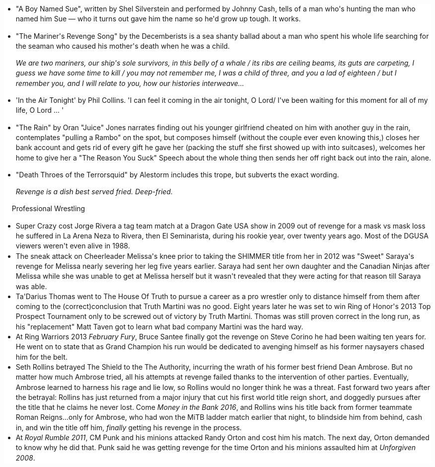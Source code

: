 -   "A Boy Named Sue", written by Shel Silverstein and performed by Johnny Cash, tells of a man who's hunting the man who named him Sue — who it turns out gave him the name so he'd grow up tough. It works.
-   "The Mariner's Revenge Song" by the Decemberists is a sea shanty ballad about a man who spent his whole life searching for the seaman who caused his mother's death when he was a child.
    
    _We are two mariners, our ship's sole survivors, in this belly of a whale / its ribs are ceiling beams, its guts are carpeting, I guess we have some time to kill / you may not remember me, I was a child of three, and you a lad of eighteen / but I remember you, and I will relate to you, how our histories interweave..._
    
-   'In the Air Tonight' by Phil Collins. 'I can feel it coming in the air tonight, O Lord/ I've been waiting for this moment for all of my life, O Lord ... '
-   "The Rain" by Oran "Juice" Jones narrates finding out his younger girlfriend cheated on him with another guy in the rain, contemplates "pulling a Rambo" on the spot, but composes himself (without the couple ever even knowing this,) closes her bank account and gets rid of every gift he gave her (packing the stuff she first showed up with into suitcases), welcomes her home to give her a "The Reason You Suck" Speech about the whole thing then sends her off right back out into the rain, alone.
-   "Death Throes of the Terrorsquid" by Alestorm includes this trope, but subverts the exact wording.
    
    _Revenge is a dish best served fried. Deep-fried._
    

    Professional Wrestling 

-   Super Crazy cost Jorge Rivera a tag team match at a Dragon Gate USA show in 2009 out of revenge for a mask vs mask loss he suffered in La Arena Neza to Rivera, then El Seminarista, during his rookie year, over twenty years ago. Most of the DGUSA viewers weren't even alive in 1988.
-   The sneak attack on Cheerleader Melissa's knee prior to taking the SHIMMER title from her in 2012 was "Sweet" Saraya's revenge for Melissa nearly severing her leg five years earlier. Saraya had sent her own daughter and the Canadian Ninjas after Melissa while she was unable to get at Melissa herself but it wasn't revealed that they were acting for that reason till Saraya was able.
-   Ta'Darius Thomas went to The House Of Truth to pursue a career as a pro wrestler only to distance himself from them after coming to the (correct)conclusion that Truth Martini was no good. Eight years later he was set to win Ring of Honor's 2013 Top Prospect Tournament only to be screwed out of victory by Truth Martini. Thomas was still proven correct in the long run, as his "replacement" Matt Taven got to learn what bad company Martini was the hard way.
-   At Ring Warriors 2013 _February Fury_, Bruce Santee finally got the revenge on Steve Corino he had been waiting ten years for. He went on to state that as Grand Champion his run would be dedicated to avenging himself as his former naysayers chased him for the belt.
-   Seth Rollins betrayed The Shield to the The Authority, incurring the wrath of his former best friend Dean Ambrose. But no matter how much Ambrose tried, all his attempts at revenge failed thanks to the intervention of other parties. Eventually, Ambrose learned to harness his rage and lie low, so Rollins would no longer think he was a threat. Fast forward two years after the betrayal: Rollins has just returned from a major injury that cut his first world title reign short, and doggedly pursues after the title that he claims he never lost. Come _Money in the Bank 2016_, and Rollins wins his title back from former teammate Roman Reigns...only for Ambrose, who had won the MiTB ladder match earlier that night, to blindside him from behind, cash in, and win the title off him, _finally_ getting his revenge in the process.
-   At _Royal Rumble 2011_, CM Punk and his minions attacked Randy Orton and cost him his match. The next day, Orton demanded to know why he did that. Punk said he was getting revenge for the time Orton and his minions assaulted him at _Unforgiven 2008_.

